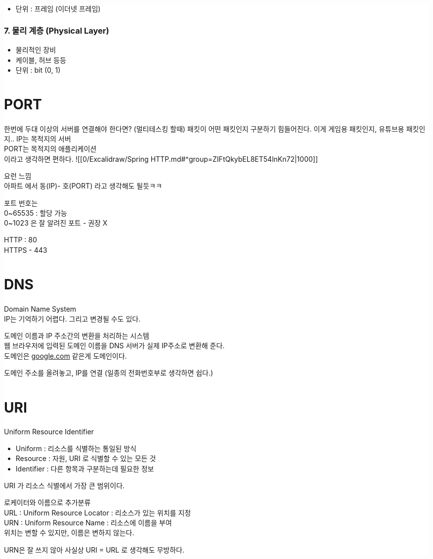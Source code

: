    - 단위 : 프레임 (이더넷 프레임)
### 7. 물리 계층 (Physical Layer)
   - 물리적인 장비
   - 케이블, 허브 등등
   - 단위 : bit (0, 1)

# PORT

한번에 두대 이상의 서버를 연결해야 한다면? (멀티테스킹 할때)
패킷이 어떤 패킷인지 구분하기 힘들어진다. 이게 게임용 패킷인지, 유튜브용 패킷인지..
IP는 목적지의 서버\
PORT는 목적지의 애플리케이션\
이라고 생각하면 편하다.
![[0/Excalidraw/Spring HTTP.md#^group=ZIFtQkybEL8ET54lnKn72|1000]]

요런 느낌\
아파트 에서 동(IP)- 호(PORT) 라고 생각해도 될듯ㅋㅋ

포트 번호는\
0\~65535 : 할당 가능\
0\~1023 은 잘 알려진 포트 - 권장 X

HTTP : 80\
HTTPS - 443

# DNS

Domain Name System\
IP는 기억하기 어렵다. 그리고 변경될 수도 있다.

도메인 이름과 IP 주소간의 변환을 처리하는 시스템\
웹 브라우저에 입력된 도메인 이름을 DNS 서버가 실제 IP주소로 변환해 준다.\
도메인은 [google.com](http://google.com) 같은게 도메인이다.

도메인 주소를 올려놓고, IP를 연결 (일종의 전화번호부로 생각하면 쉽다.)


# URI

Uniform Resource Identifier
- Uniform : 리소스를 식별하는 통일된 방식
- Resource : 자원, URI 로 식별할 수 있는 모든 것
- Identifier : 다른 항목과 구분하는데 필요한 정보

URI 가 리소스 식별에서 가장 큰 범위이다.

로케이터와 이름으로 추가분류\
URL : Uniform Resource Locator : 리소스가 있는 위치를 지정\
URN : Uniform Resource Name : 리소스에 이름을 부여\
위치는 변할 수 있지만, 이름은 변하지 않는다.

URN은 잘 쓰지 않아 사실상 URI = URL 로 생각해도 무방하다.
